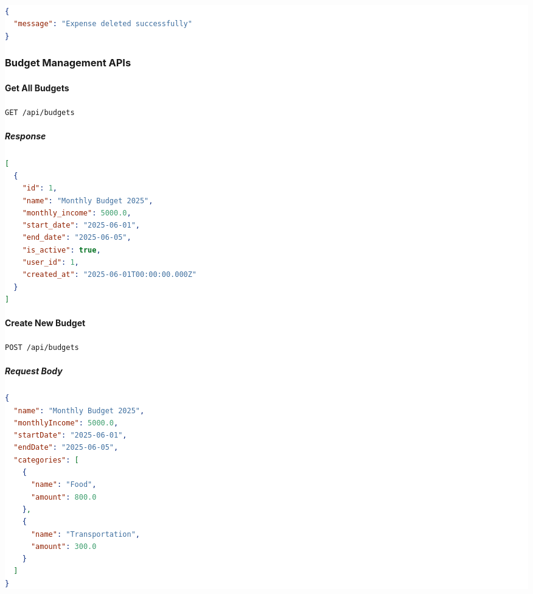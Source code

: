 ```json
{
  "message": "Expense deleted successfully"
}
```

### Budget Management APIs

#### Get All Budgets

```http
GET /api/budgets
```

##### Response

```json
[
  {
    "id": 1,
    "name": "Monthly Budget 2025",
    "monthly_income": 5000.0,
    "start_date": "2025-06-01",
    "end_date": "2025-06-05",
    "is_active": true,
    "user_id": 1,
    "created_at": "2025-06-01T00:00:00.000Z"
  }
]
```

#### Create New Budget

```http
POST /api/budgets
```

##### Request Body

```json
{
  "name": "Monthly Budget 2025",
  "monthlyIncome": 5000.0,
  "startDate": "2025-06-01",
  "endDate": "2025-06-05",
  "categories": [
    {
      "name": "Food",
      "amount": 800.0
    },
    {
      "name": "Transportation",
      "amount": 300.0
    }
  ]
}
```
